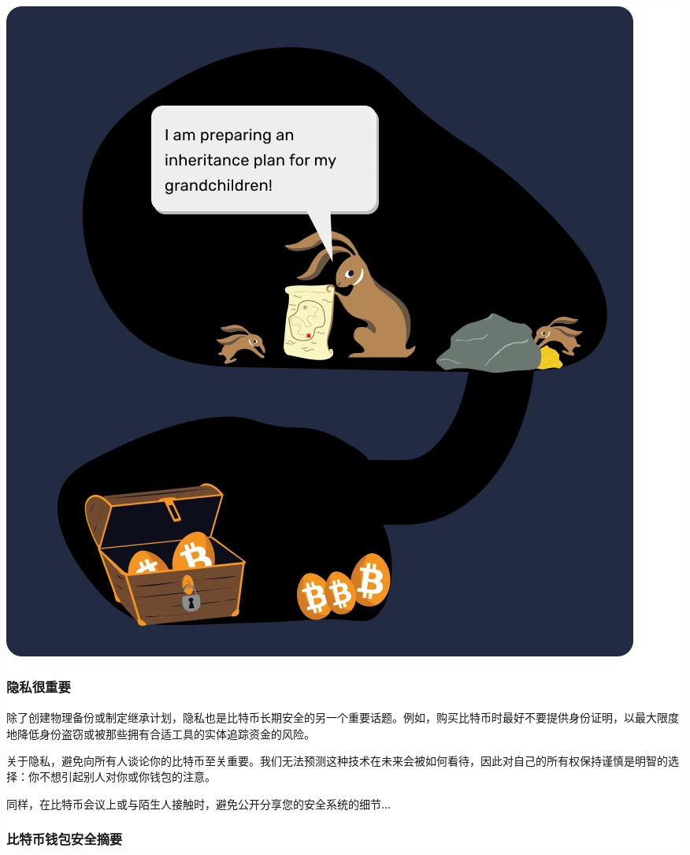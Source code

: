 ![image](assets/en/38.webp)

### 隐私很重要

除了创建物理备份或制定继承计划，隐私也是比特币长期安全的另一个重要话题。例如，购买比特币时最好不要提供身份证明，以最大限度地降低身份盗窃或被那些拥有合适工具的实体追踪资金的风险。

关于隐私，避免向所有人谈论你的比特币至关重要。我们无法预测这种技术在未来会被如何看待，因此对自己的所有权保持谨慎是明智的选择：你不想引起别人对你或你钱包的注意。

同样，在比特币会议上或与陌生人接触时，避免公开分享您的安全系统的细节...

### 比特币钱包安全摘要
